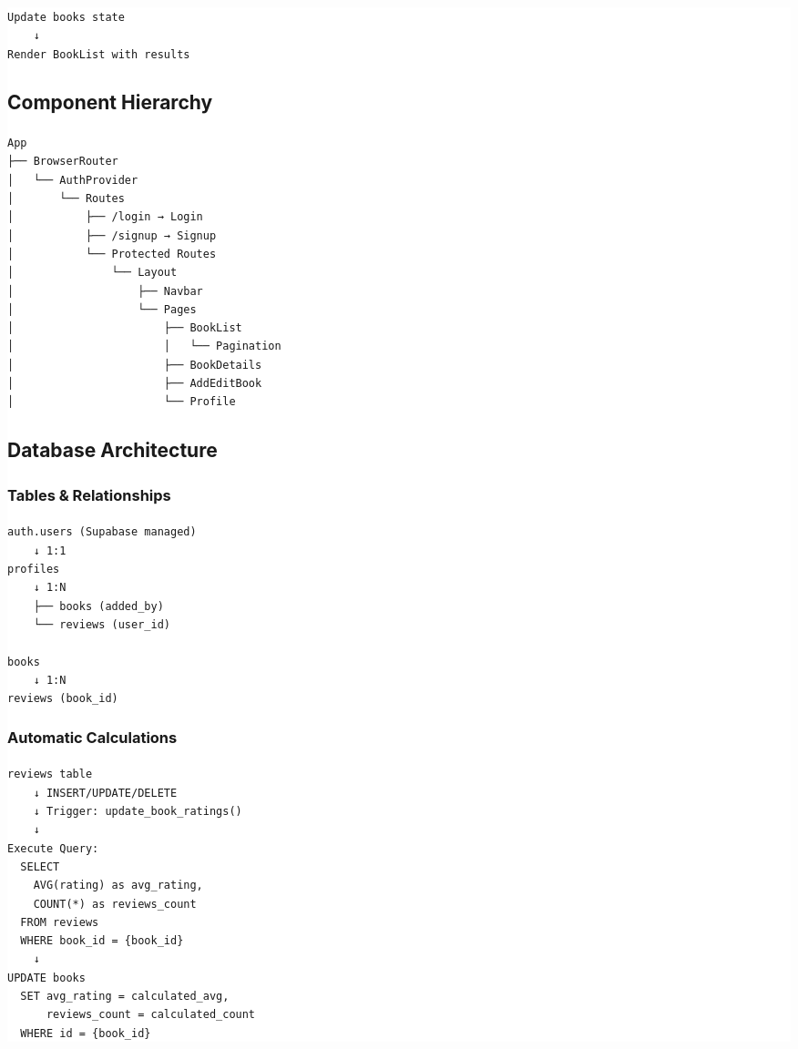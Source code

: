 ```
Update books state
    ↓
Render BookList with results
```

## Component Hierarchy

```
App
├── BrowserRouter
│   └── AuthProvider
│       └── Routes
│           ├── /login → Login
│           ├── /signup → Signup
│           └── Protected Routes
│               └── Layout
│                   ├── Navbar
│                   └── Pages
│                       ├── BookList
│                       │   └── Pagination
│                       ├── BookDetails
│                       ├── AddEditBook
│                       └── Profile
```

## Database Architecture

### Tables & Relationships

```
auth.users (Supabase managed)
    ↓ 1:1
profiles
    ↓ 1:N
    ├── books (added_by)
    └── reviews (user_id)

books
    ↓ 1:N
reviews (book_id)
```

### Automatic Calculations

```
reviews table
    ↓ INSERT/UPDATE/DELETE
    ↓ Trigger: update_book_ratings()
    ↓
Execute Query:
  SELECT
    AVG(rating) as avg_rating,
    COUNT(*) as reviews_count
  FROM reviews
  WHERE book_id = {book_id}
    ↓
UPDATE books
  SET avg_rating = calculated_avg,
      reviews_count = calculated_count
  WHERE id = {book_id}
```
